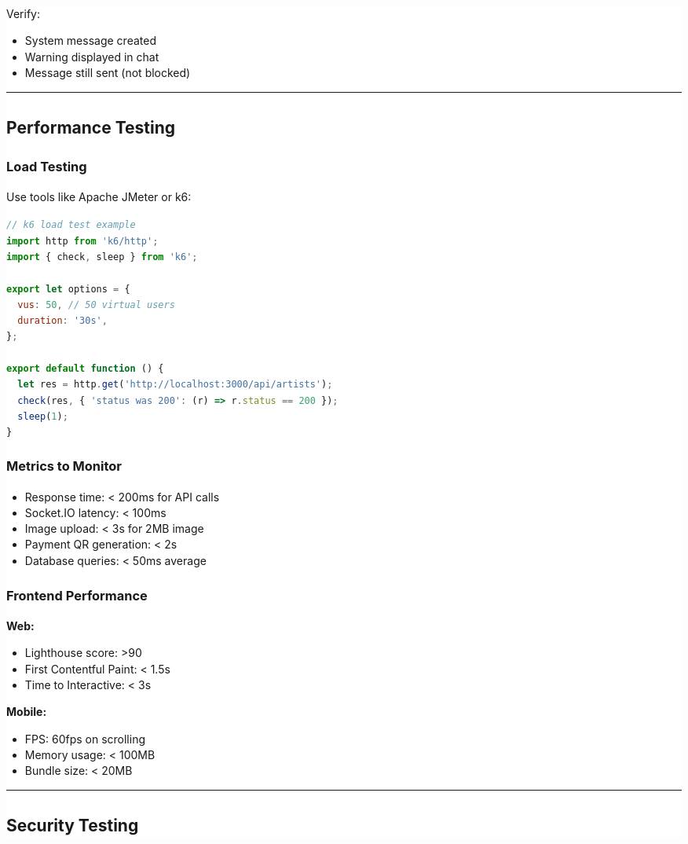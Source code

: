 Verify:
- System message created
- Warning displayed in chat
- Message still sent (not blocked)

---

## Performance Testing

### Load Testing

Use tools like Apache JMeter or k6:

```javascript
// k6 load test example
import http from 'k6/http';
import { check, sleep } from 'k6';

export let options = {
  vus: 50, // 50 virtual users
  duration: '30s',
};

export default function () {
  let res = http.get('http://localhost:3000/api/artists');
  check(res, { 'status was 200': (r) => r.status == 200 });
  sleep(1);
}
```

### Metrics to Monitor

- Response time: < 200ms for API calls
- Socket.IO latency: < 100ms
- Image upload: < 3s for 2MB image
- Payment QR generation: < 2s
- Database queries: < 50ms average

### Frontend Performance

**Web:**
- Lighthouse score: >90
- First Contentful Paint: < 1.5s
- Time to Interactive: < 3s

**Mobile:**
- FPS: 60fps on scrolling
- Memory usage: < 100MB
- Bundle size: < 20MB

---

## Security Testing
